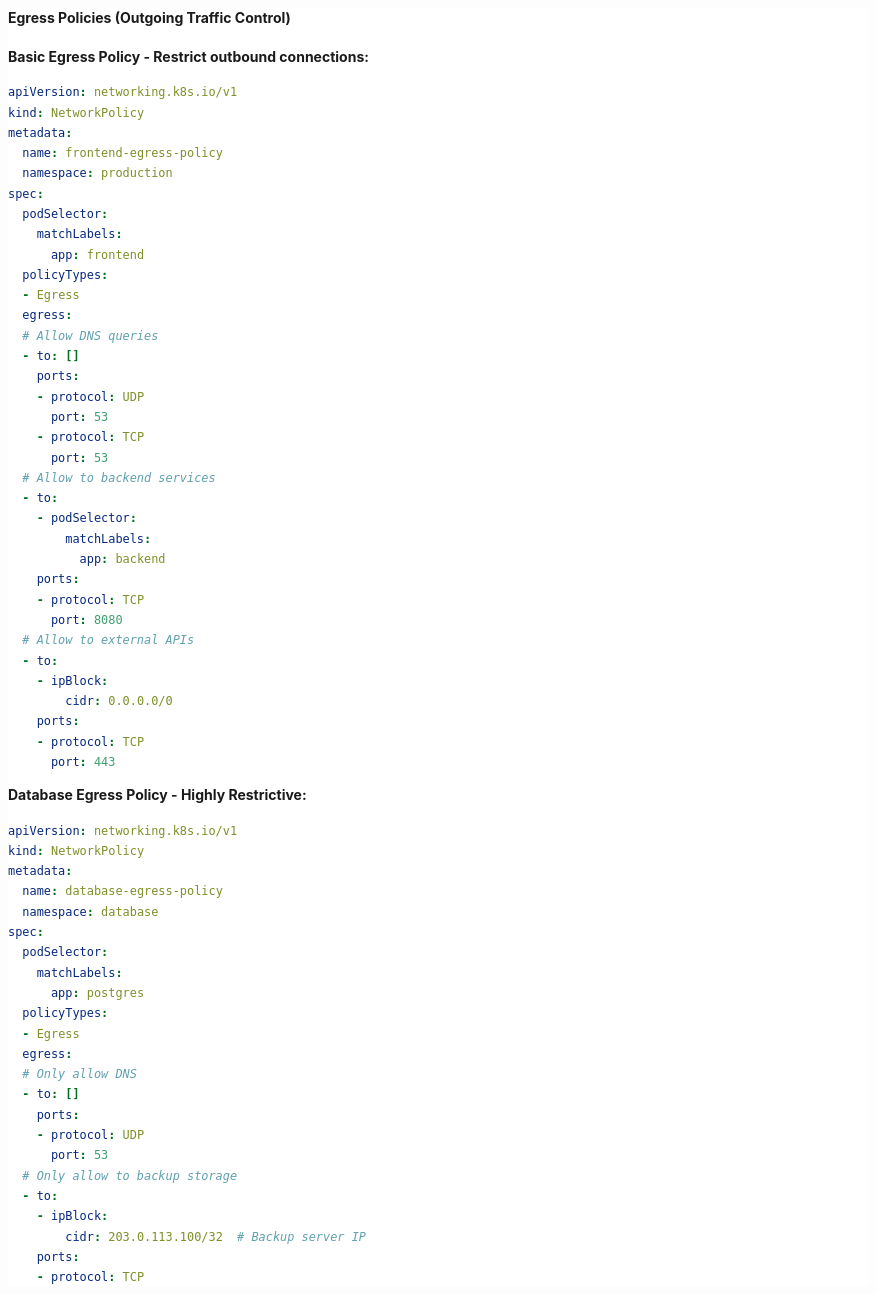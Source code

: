 #### Egress Policies (Outgoing Traffic Control)

**Basic Egress Policy - Restrict outbound connections:**
```yaml
apiVersion: networking.k8s.io/v1
kind: NetworkPolicy
metadata:
  name: frontend-egress-policy
  namespace: production
spec:
  podSelector:
    matchLabels:
      app: frontend
  policyTypes:
  - Egress
  egress:
  # Allow DNS queries
  - to: []
    ports:
    - protocol: UDP
      port: 53
    - protocol: TCP
      port: 53
  # Allow to backend services
  - to:
    - podSelector:
        matchLabels:
          app: backend
    ports:
    - protocol: TCP
      port: 8080
  # Allow to external APIs
  - to:
    - ipBlock:
        cidr: 0.0.0.0/0
    ports:
    - protocol: TCP
      port: 443
```

**Database Egress Policy - Highly Restrictive:**
```yaml
apiVersion: networking.k8s.io/v1
kind: NetworkPolicy
metadata:
  name: database-egress-policy
  namespace: database
spec:
  podSelector:
    matchLabels:
      app: postgres
  policyTypes:
  - Egress
  egress:
  # Only allow DNS
  - to: []
    ports:
    - protocol: UDP
      port: 53
  # Only allow to backup storage
  - to:
    - ipBlock:
        cidr: 203.0.113.100/32  # Backup server IP
    ports:
    - protocol: TCP
```